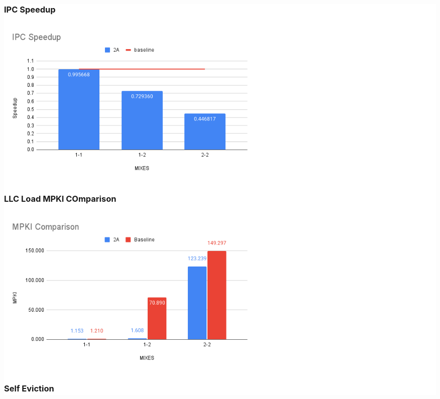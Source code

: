 ### IPC Speedup

<img src="ALL_RESULTS/2B/IPC Speedup.png" alt="Performance Chart" width="500">

### LLC Load MPKI COmparison

<img src="ALL_RESULTS/2B/MPKI Comparison.png" alt="MPKI Chart" width="500">

### Self Eviction
